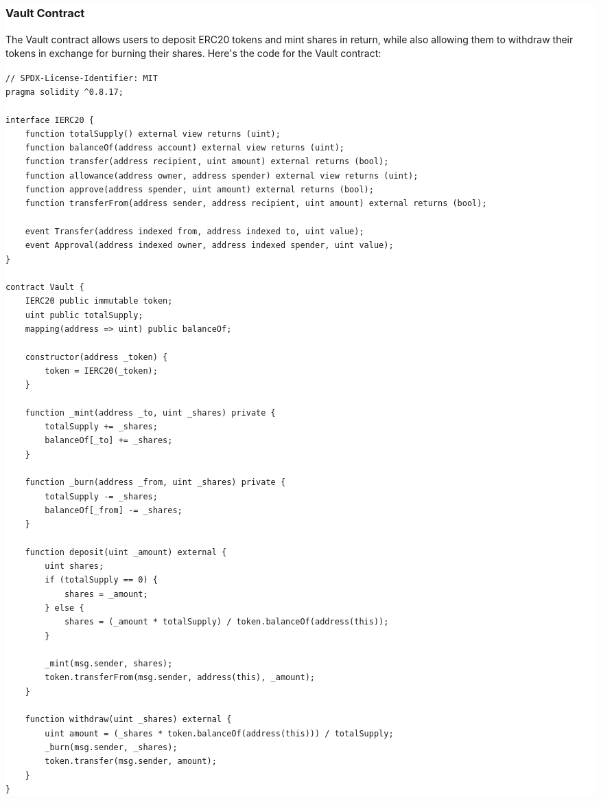 ### Vault Contract

The Vault contract allows users to deposit ERC20 tokens and mint shares in return, while also allowing them to withdraw their tokens in exchange for burning their shares. Here's the code for the Vault contract:

```solidity
// SPDX-License-Identifier: MIT
pragma solidity ^0.8.17;

interface IERC20 {
    function totalSupply() external view returns (uint);
    function balanceOf(address account) external view returns (uint);
    function transfer(address recipient, uint amount) external returns (bool);
    function allowance(address owner, address spender) external view returns (uint);
    function approve(address spender, uint amount) external returns (bool);
    function transferFrom(address sender, address recipient, uint amount) external returns (bool);

    event Transfer(address indexed from, address indexed to, uint value);
    event Approval(address indexed owner, address indexed spender, uint value);
}

contract Vault {
    IERC20 public immutable token;
    uint public totalSupply;
    mapping(address => uint) public balanceOf;

    constructor(address _token) {
        token = IERC20(_token);
    }

    function _mint(address _to, uint _shares) private {
        totalSupply += _shares;
        balanceOf[_to] += _shares;
    }

    function _burn(address _from, uint _shares) private {
        totalSupply -= _shares;
        balanceOf[_from] -= _shares;
    }

    function deposit(uint _amount) external {
        uint shares;
        if (totalSupply == 0) {
            shares = _amount;
        } else {
            shares = (_amount * totalSupply) / token.balanceOf(address(this));
        }

        _mint(msg.sender, shares);
        token.transferFrom(msg.sender, address(this), _amount);
    }

    function withdraw(uint _shares) external {
        uint amount = (_shares * token.balanceOf(address(this))) / totalSupply;
        _burn(msg.sender, _shares);
        token.transfer(msg.sender, amount);
    }
}
```
